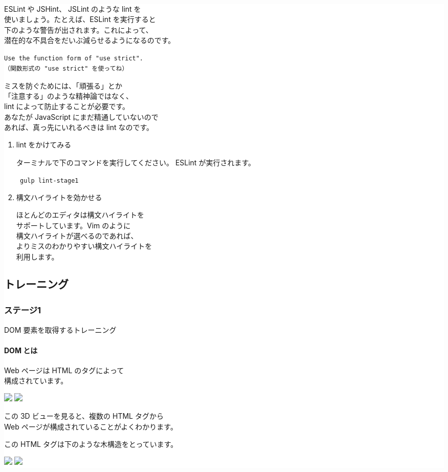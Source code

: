 
ESLint や JSHint、 JSLint のような lint を  
使いましょう。たとえば、ESLint を実行すると  
下のような警告が出されます。これによって、  
潜在的な不具合をだいぶ減らせるようになるのです。

	Use the function form of "use strict".
	（関数形式の "use strict" を使ってね）


ミスを防ぐためには、「頑張る」とか  
「注意する」のような精神論ではなく、  
 lint によって防止することが必要です。  
あなたが JavaScript にまだ精通していないので  
あれば、真っ先にいれるべきは lint なのです。


1. lint をかけてみる

	ターミナルで下のコマンドを実行してください。
	ESLint が実行されます。

		gulp lint-stage1

2. 構文ハイライトを効かせる

	ほとんどのエディタは構文ハイライトを  
	サポートしています。Vim のように  
	構文ハイライトが選べるのであれば、  
	よりミスのわかりやすい構文ハイライトを  
	利用します。



トレーニング
------------



### ステージ1

DOM 要素を取得するトレーニング


#### DOM とは

Web ページは HTML のタグによって  
構成されています。

[<img src="http://mixi-inc.github.io/JavaScriptTraining/images/github.png" height="300px">](http://mixi-inc.github.io/JavaScriptTraining/images/github.png)
[<img src="http://mixi-inc.github.io/JavaScriptTraining/images/github-elements.png" height="300px">](http://mixi-inc.github.io/JavaScriptTraining/images/github-elements.png)

この 3D ビューを見ると、複数の HTML タグから  
Web ページが構成されていることがよくわかります。


この HTML タグは下のような木構造をとっています。

[<img src="http://mixi-inc.github.io/JavaScriptTraining/images/github-elements.png" height="300px">](http://mixi-inc.github.io/JavaScriptTraining/images/github-elements.png)
[<img src="http://mixi-inc.github.io/JavaScriptTraining/images/github-tree.png" height="300px" style="background-color: white">](http://mixi-inc.github.io/JavaScriptTraining/images/github-tree.png)
